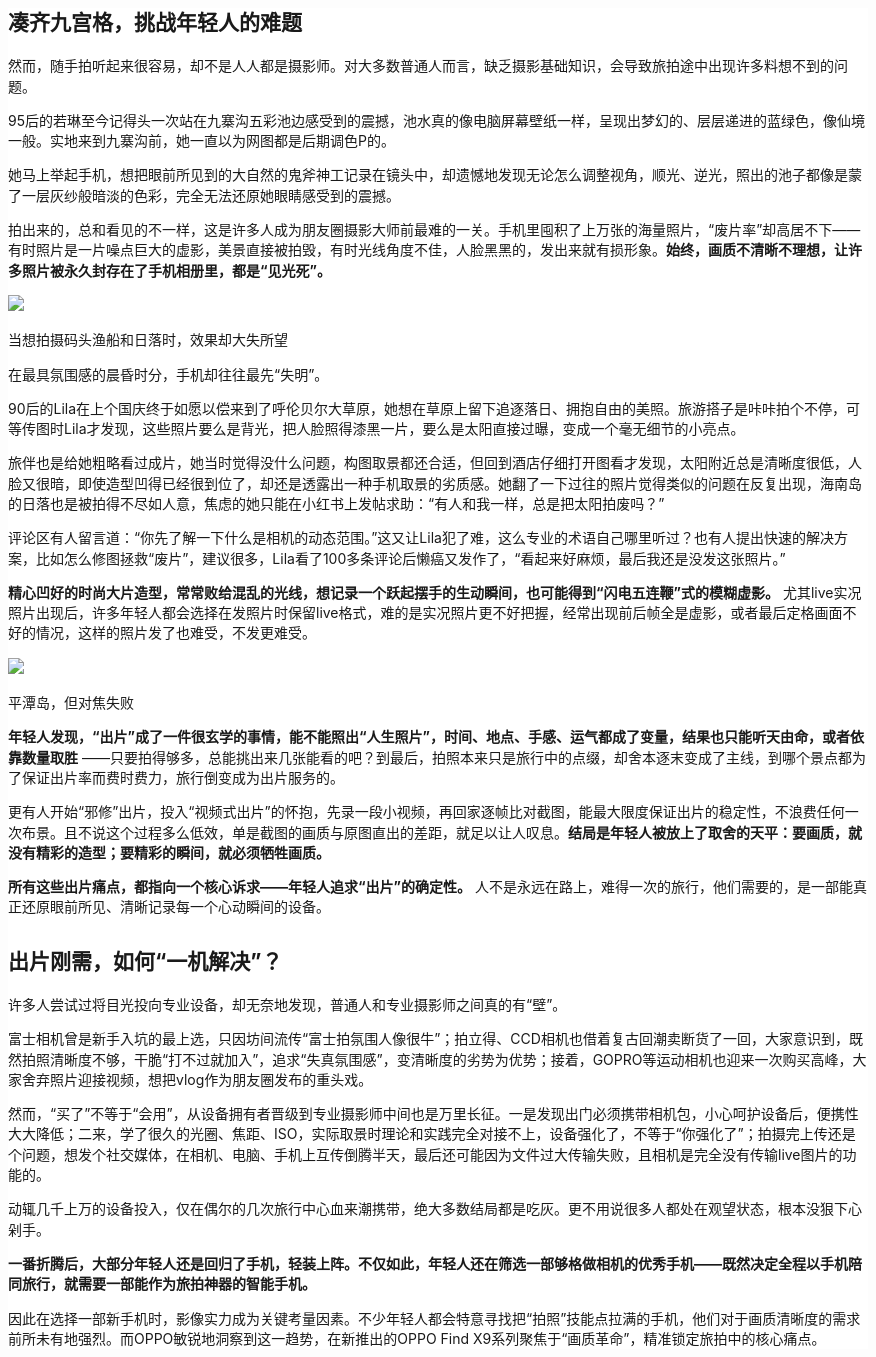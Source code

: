 ## **凑齐九宫格，挑战年轻人的难题**

然而，随手拍听起来很容易，却不是人人都是摄影师。对大多数普通人而言，缺乏摄影基础知识，会导致旅拍途中出现许多料想不到的问题。

95后的若琳至今记得头一次站在九寨沟五彩池边感受到的震撼，池水真的像电脑屏幕壁纸一样，呈现出梦幻的、层层递进的蓝绿色，像仙境一般。实地来到九寨沟前，她一直以为网图都是后期调色P的。

她马上举起手机，想把眼前所见到的大自然的鬼斧神工记录在镜头中，却遗憾地发现无论怎么调整视角，顺光、逆光，照出的池子都像是蒙了一层灰纱般暗淡的色彩，完全无法还原她眼睛感受到的震撼。

拍出来的，总和看见的不一样，这是许多人成为朋友圈摄影大师前最难的一关。手机里囤积了上万张的海量照片，“废片率”却高居不下——有时照片是一片噪点巨大的虚影，美景直接被拍毁，有时光线角度不佳，人脸黑黑的，发出来就有损形象。**始终，画质不清晰不理想，让许多照片被永久封存在了手机相册里，都是“见光死”。**

![](https://img.36krcdn.com/hsossms/20251022/v2_0668b20d3fac4564856399405b55d314@5950193_oswg111680oswg1080oswg809_img_000?x-oss-process=image/format,jpg/interlace,1)

当想拍摄码头渔船和日落时，效果却大失所望

在最具氛围感的晨昏时分，手机却往往最先“失明”。

90后的Lila在上个国庆终于如愿以偿来到了呼伦贝尔大草原，她想在草原上留下追逐落日、拥抱自由的美照。旅游搭子是咔咔拍个不停，可等传图时Lila才发现，这些照片要么是背光，把人脸照得漆黑一片，要么是太阳直接过曝，变成一个毫无细节的小亮点。

旅伴也是给她粗略看过成片，她当时觉得没什么问题，构图取景都还合适，但回到酒店仔细打开图看才发现，太阳附近总是清晰度很低，人脸又很暗，即使造型凹得已经很到位了，却还是透露出一种手机取景的劣质感。她翻了一下过往的照片觉得类似的问题在反复出现，海南岛的日落也是被拍得不尽如人意，焦虑的她只能在小红书上发帖求助：“有人和我一样，总是把太阳拍废吗？”

评论区有人留言道：“你先了解一下什么是相机的动态范围。”这又让Lila犯了难，这么专业的术语自己哪里听过？也有人提出快速的解决方案，比如怎么修图拯救“废片”，建议很多，Lila看了100多条评论后懒癌又发作了，“看起来好麻烦，最后我还是没发这张照片。”

**精心凹好的时尚大片造型，常常败给混乱的光线，想记录一个跃起摆手的生动瞬间，也可能得到“闪电五连鞭”式的模糊虚影。** 尤其live实况照片出现后，许多年轻人都会选择在发照片时保留live格式，难的是实况照片更不好把握，经常出现前后帧全是虚影，或者最后定格画面不好的情况，这样的照片发了也难受，不发更难受。

![](https://img.36krcdn.com/hsossms/20251022/v2_1344afa94c884dc28d954a6a5df79aa2@5950193_oswg140555oswg1080oswg720_img_000?x-oss-process=image/format,jpg/interlace,1)

平潭岛，但对焦失败

**年轻人发现，“出片”成了一件很玄学的事情，能不能照出“人生照片”，时间、地点、手感、运气都成了变量，结果也只能听天由命，或者依靠数量取胜** ——只要拍得够多，总能挑出来几张能看的吧？到最后，拍照本来只是旅行中的点缀，却舍本逐末变成了主线，到哪个景点都为了保证出片率而费时费力，旅行倒变成为出片服务的。

更有人开始“邪修”出片，投入“视频式出片”的怀抱，先录一段小视频，再回家逐帧比对截图，能最大限度保证出片的稳定性，不浪费任何一次布景。且不说这个过程多么低效，单是截图的画质与原图直出的差距，就足以让人叹息。**结局是年轻人被放上了取舍的天平：要画质，就没有精彩的造型；要精彩的瞬间，就必须牺牲画质。**

**所有这些出片痛点，都指向一个核心诉求——年轻人追求“出片”的确定性。** 人不是永远在路上，难得一次的旅行，他们需要的，是一部能真正还原眼前所见、清晰记录每一个心动瞬间的设备。

## **出片刚需，如何“一机解决”？**

许多人尝试过将目光投向专业设备，却无奈地发现，普通人和专业摄影师之间真的有“壁”。

富士相机曾是新手入坑的最上选，只因坊间流传“富士拍氛围人像很牛”；拍立得、CCD相机也借着复古回潮卖断货了一回，大家意识到，既然拍照清晰度不够，干脆“打不过就加入”，追求“失真氛围感”，变清晰度的劣势为优势；接着，GOPRO等运动相机也迎来一次购买高峰，大家舍弃照片迎接视频，想把vlog作为朋友圈发布的重头戏。

然而，“买了”不等于“会用”，从设备拥有者晋级到专业摄影师中间也是万里长征。一是发现出门必须携带相机包，小心呵护设备后，便携性大大降低；二来，学了很久的光圈、焦距、ISO，实际取景时理论和实践完全对接不上，设备强化了，不等于“你强化了”；拍摄完上传还是个问题，想发个社交媒体，在相机、电脑、手机上互传倒腾半天，最后还可能因为文件过大传输失败，且相机是完全没有传输live图片的功能的。

动辄几千上万的设备投入，仅在偶尔的几次旅行中心血来潮携带，绝大多数结局都是吃灰。更不用说很多人都处在观望状态，根本没狠下心剁手。

**一番折腾后，大部分年轻人还是回归了手机，轻装上阵。不仅如此，年轻人还在筛选一部够格做相机的优秀手机——既然决定全程以手机陪同旅行，就需要一部能作为旅拍神器的智能手机。**

因此在选择一部新手机时，影像实力成为关键考量因素。不少年轻人都会特意寻找把“拍照”技能点拉满的手机，他们对于画质清晰度的需求前所未有地强烈。而OPPO敏锐地洞察到这一趋势，在新推出的OPPO Find X9系列聚焦于“画质革命”，精准锁定旅拍中的核心痛点。
